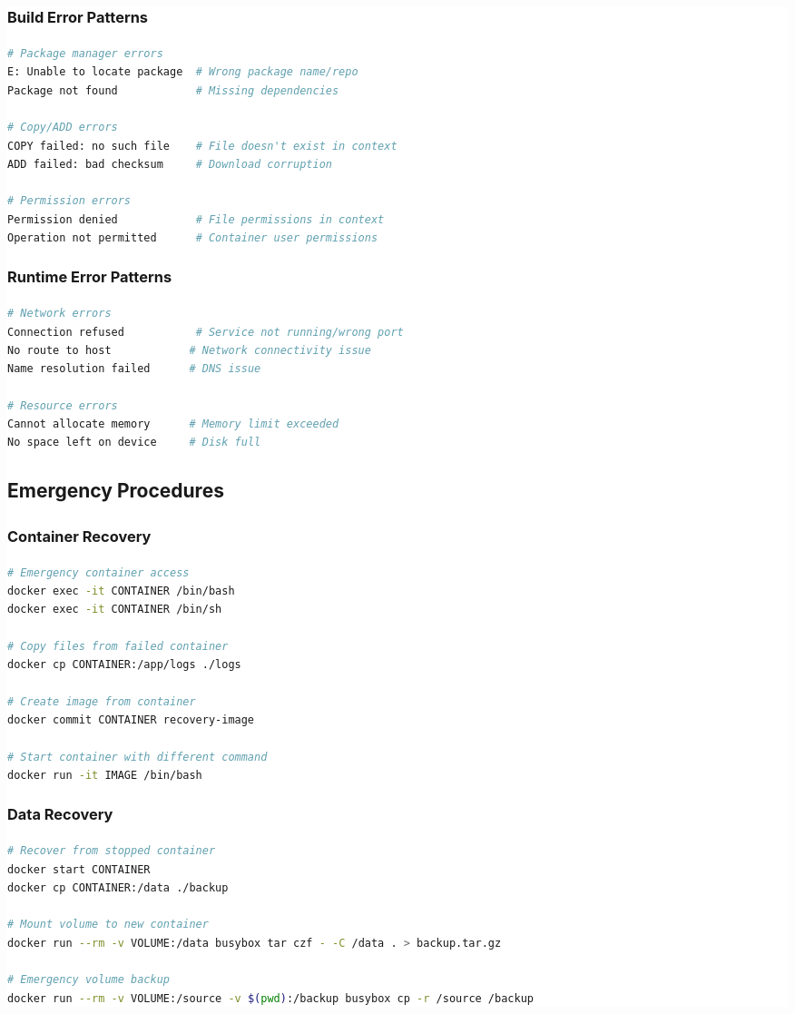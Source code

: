 ### Build Error Patterns

```bash
# Package manager errors
E: Unable to locate package  # Wrong package name/repo
Package not found            # Missing dependencies

# Copy/ADD errors
COPY failed: no such file    # File doesn't exist in context
ADD failed: bad checksum     # Download corruption

# Permission errors
Permission denied            # File permissions in context
Operation not permitted      # Container user permissions
```

### Runtime Error Patterns

```bash
# Network errors
Connection refused           # Service not running/wrong port
No route to host            # Network connectivity issue
Name resolution failed      # DNS issue

# Resource errors
Cannot allocate memory      # Memory limit exceeded
No space left on device     # Disk full
```

## Emergency Procedures

### Container Recovery

```bash
# Emergency container access
docker exec -it CONTAINER /bin/bash
docker exec -it CONTAINER /bin/sh

# Copy files from failed container
docker cp CONTAINER:/app/logs ./logs

# Create image from container
docker commit CONTAINER recovery-image

# Start container with different command
docker run -it IMAGE /bin/bash
```

### Data Recovery

```bash
# Recover from stopped container
docker start CONTAINER
docker cp CONTAINER:/data ./backup

# Mount volume to new container
docker run --rm -v VOLUME:/data busybox tar czf - -C /data . > backup.tar.gz

# Emergency volume backup
docker run --rm -v VOLUME:/source -v $(pwd):/backup busybox cp -r /source /backup
```
